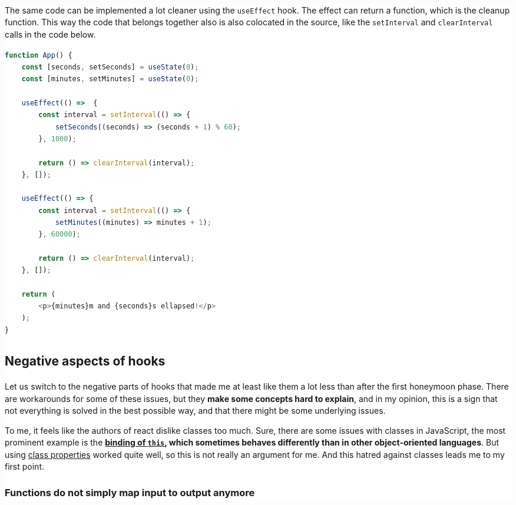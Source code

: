 The same code can be implemented a lot cleaner using the `useEffect` hook. The effect can return a function, which is
the cleanup function. This way the code that belongs together also is also colocated in the source, like the
`setInterval` and `clearInterval` calls in the code below.

```javascript
function App() {
    const [seconds, setSeconds] = useState(0);
    const [minutes, setMinutes] = useState(0);

    useEffect(() =>  {
        const interval = setInterval(() => {
            setSeconds((seconds) => (seconds + 1) % 60);
        }, 1000);

        return () => clearInterval(interval);
    }, []);

    useEffect(() => {
        const interval = setInterval(() => {
            setMinutes((minutes) => minutes + 1);
        }, 60000);

        return () => clearInterval(interval);
    }, []);

    return (
        <p>{minutes}m and {seconds}s ellapsed!</p>
    );
}
```

## Negative aspects of hooks

Let us switch to the negative parts of hooks that made me at least like them a lot less than after the first honeymoon
phase. There are workarounds for some of these issues, but they **make some concepts hard to explain**, and in my
opinion, this is a sign that not everything is solved in the best possible way, and that there might be some underlying
issues.

To me, it feels like the authors of react dislike classes too much. Sure, there are some issues with classes in
JavaScript, the most prominent example is the **[binding of `this`](https://web.dev/javascript-this/), which sometimes
behaves differently than in other object-oriented languages**. But using [class
properties](https://babeljs.io/docs/en/babel-plugin-proposal-class-properties) worked quite well, so this is not really
an argument for me. And this hatred against classes leads me to my first point.

### Functions do not simply map input to output anymore
